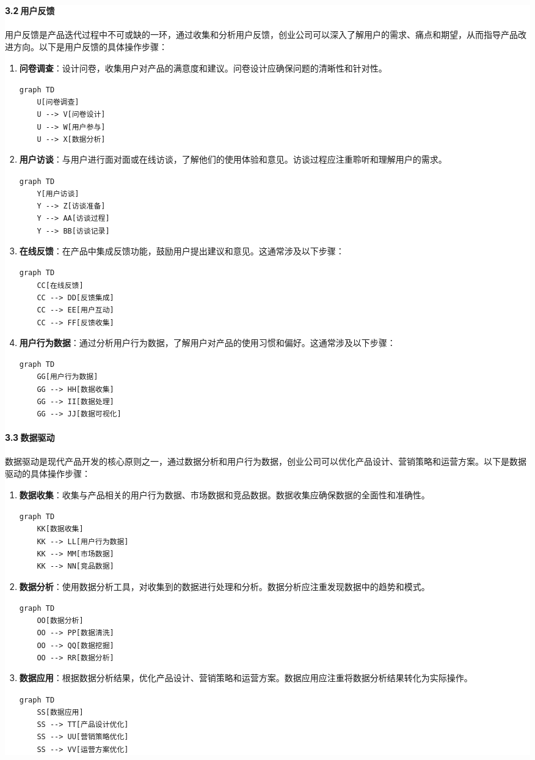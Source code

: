 #### 3.2 用户反馈

用户反馈是产品迭代过程中不可或缺的一环，通过收集和分析用户反馈，创业公司可以深入了解用户的需求、痛点和期望，从而指导产品改进方向。以下是用户反馈的具体操作步骤：

1. **问卷调查**：设计问卷，收集用户对产品的满意度和建议。问卷设计应确保问题的清晰性和针对性。
    ```mermaid
    graph TD
        U[问卷调查]
        U --> V[问卷设计]
        U --> W[用户参与]
        U --> X[数据分析]
    ```
2. **用户访谈**：与用户进行面对面或在线访谈，了解他们的使用体验和意见。访谈过程应注重聆听和理解用户的需求。
    ```mermaid
    graph TD
        Y[用户访谈]
        Y --> Z[访谈准备]
        Y --> AA[访谈过程]
        Y --> BB[访谈记录]
    ```
3. **在线反馈**：在产品中集成反馈功能，鼓励用户提出建议和意见。这通常涉及以下步骤：
    ```mermaid
    graph TD
        CC[在线反馈]
        CC --> DD[反馈集成]
        CC --> EE[用户互动]
        CC --> FF[反馈收集]
    ```
4. **用户行为数据**：通过分析用户行为数据，了解用户对产品的使用习惯和偏好。这通常涉及以下步骤：
    ```mermaid
    graph TD
        GG[用户行为数据]
        GG --> HH[数据收集]
        GG --> II[数据处理]
        GG --> JJ[数据可视化]
    ```

#### 3.3 数据驱动

数据驱动是现代产品开发的核心原则之一，通过数据分析和用户行为数据，创业公司可以优化产品设计、营销策略和运营方案。以下是数据驱动的具体操作步骤：

1. **数据收集**：收集与产品相关的用户行为数据、市场数据和竞品数据。数据收集应确保数据的全面性和准确性。
    ```mermaid
    graph TD
        KK[数据收集]
        KK --> LL[用户行为数据]
        KK --> MM[市场数据]
        KK --> NN[竞品数据]
    ```
2. **数据分析**：使用数据分析工具，对收集到的数据进行处理和分析。数据分析应注重发现数据中的趋势和模式。
    ```mermaid
    graph TD
        OO[数据分析]
        OO --> PP[数据清洗]
        OO --> QQ[数据挖掘]
        OO --> RR[数据分析]
    ```
3. **数据应用**：根据数据分析结果，优化产品设计、营销策略和运营方案。数据应用应注重将数据分析结果转化为实际操作。
    ```mermaid
    graph TD
        SS[数据应用]
        SS --> TT[产品设计优化]
        SS --> UU[营销策略优化]
        SS --> VV[运营方案优化]
    ```